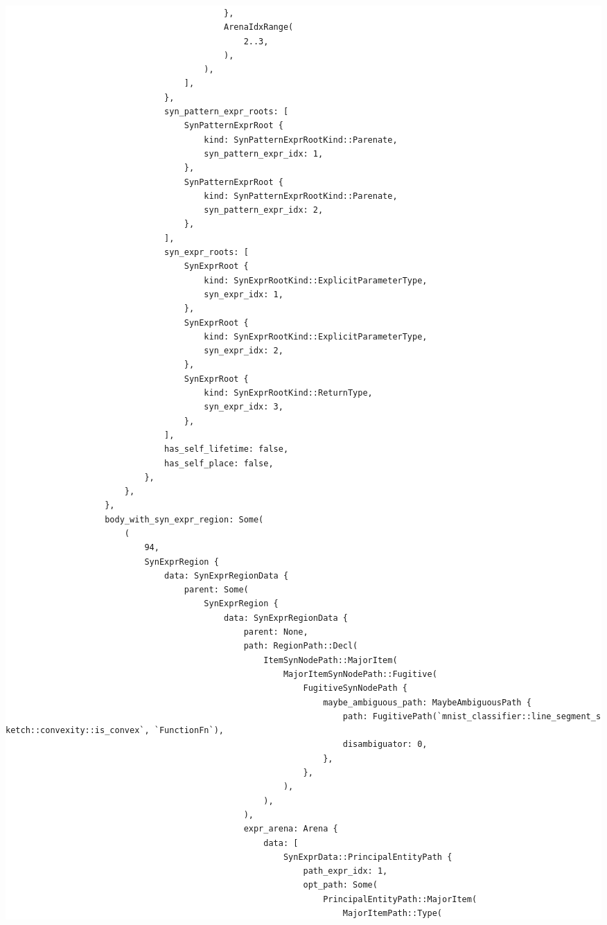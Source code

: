                                                 },
                                                ArenaIdxRange(
                                                    2..3,
                                                ),
                                            ),
                                        ],
                                    },
                                    syn_pattern_expr_roots: [
                                        SynPatternExprRoot {
                                            kind: SynPatternExprRootKind::Parenate,
                                            syn_pattern_expr_idx: 1,
                                        },
                                        SynPatternExprRoot {
                                            kind: SynPatternExprRootKind::Parenate,
                                            syn_pattern_expr_idx: 2,
                                        },
                                    ],
                                    syn_expr_roots: [
                                        SynExprRoot {
                                            kind: SynExprRootKind::ExplicitParameterType,
                                            syn_expr_idx: 1,
                                        },
                                        SynExprRoot {
                                            kind: SynExprRootKind::ExplicitParameterType,
                                            syn_expr_idx: 2,
                                        },
                                        SynExprRoot {
                                            kind: SynExprRootKind::ReturnType,
                                            syn_expr_idx: 3,
                                        },
                                    ],
                                    has_self_lifetime: false,
                                    has_self_place: false,
                                },
                            },
                        },
                        body_with_syn_expr_region: Some(
                            (
                                94,
                                SynExprRegion {
                                    data: SynExprRegionData {
                                        parent: Some(
                                            SynExprRegion {
                                                data: SynExprRegionData {
                                                    parent: None,
                                                    path: RegionPath::Decl(
                                                        ItemSynNodePath::MajorItem(
                                                            MajorItemSynNodePath::Fugitive(
                                                                FugitiveSynNodePath {
                                                                    maybe_ambiguous_path: MaybeAmbiguousPath {
                                                                        path: FugitivePath(`mnist_classifier::line_segment_sketch::convexity::is_convex`, `FunctionFn`),
                                                                        disambiguator: 0,
                                                                    },
                                                                },
                                                            ),
                                                        ),
                                                    ),
                                                    expr_arena: Arena {
                                                        data: [
                                                            SynExprData::PrincipalEntityPath {
                                                                path_expr_idx: 1,
                                                                opt_path: Some(
                                                                    PrincipalEntityPath::MajorItem(
                                                                        MajorItemPath::Type(